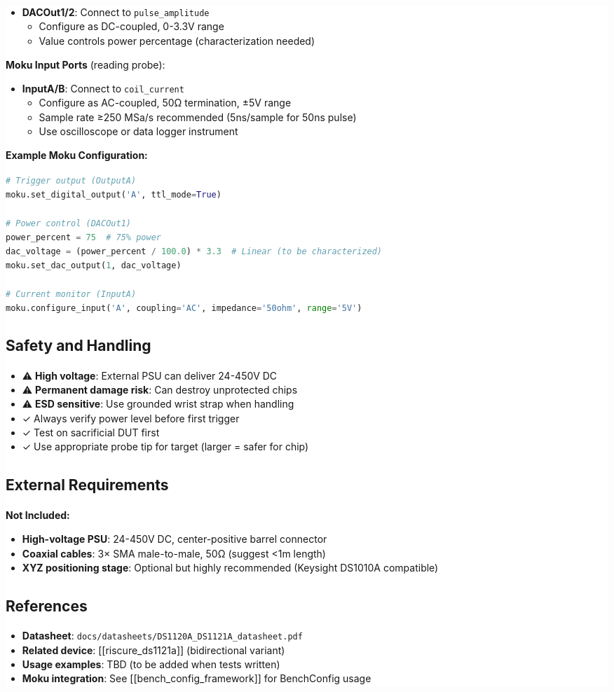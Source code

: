 - **DACOut1/2**: Connect to `pulse_amplitude`
  - Configure as DC-coupled, 0-3.3V range
  - Value controls power percentage (characterization needed)

**Moku Input Ports** (reading probe):
- **InputA/B**: Connect to `coil_current`
  - Configure as AC-coupled, 50Ω termination, ±5V range
  - Sample rate ≥250 MSa/s recommended (5ns/sample for 50ns pulse)
  - Use oscilloscope or data logger instrument

**Example Moku Configuration:**
```python
# Trigger output (OutputA)
moku.set_digital_output('A', ttl_mode=True)

# Power control (DACOut1)
power_percent = 75  # 75% power
dac_voltage = (power_percent / 100.0) * 3.3  # Linear (to be characterized)
moku.set_dac_output(1, dac_voltage)

# Current monitor (InputA)
moku.configure_input('A', coupling='AC', impedance='50ohm', range='5V')
```

## Safety and Handling

- ⚠️ **High voltage**: External PSU can deliver 24-450V DC
- ⚠️ **Permanent damage risk**: Can destroy unprotected chips
- ⚠️ **ESD sensitive**: Use grounded wrist strap when handling
- ✓ Always verify power level before first trigger
- ✓ Test on sacrificial DUT first
- ✓ Use appropriate probe tip for target (larger = safer for chip)

## External Requirements

**Not Included:**
- **High-voltage PSU**: 24-450V DC, center-positive barrel connector
- **Coaxial cables**: 3× SMA male-to-male, 50Ω (suggest <1m length)
- **XYZ positioning stage**: Optional but highly recommended (Keysight DS1010A compatible)

## References

- **Datasheet**: `docs/datasheets/DS1120A_DS1121A_datasheet.pdf`
- **Related device**: [[riscure_ds1121a]] (bidirectional variant)
- **Usage examples**: TBD (to be added when tests written)
- **Moku integration**: See [[bench_config_framework]] for BenchConfig usage
